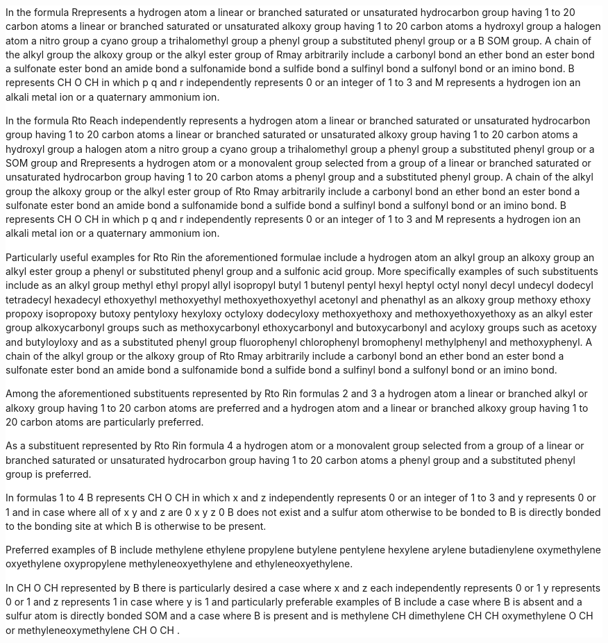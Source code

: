 In the formula Rrepresents a hydrogen atom a linear or branched saturated or unsaturated hydrocarbon group having 1 to 20 carbon atoms a linear or branched saturated or unsaturated alkoxy group having 1 to 20 carbon atoms a hydroxyl group a halogen atom a nitro group a cyano group a trihalomethyl group a phenyl group a substituted phenyl group or a B SOM group. A chain of the alkyl group the alkoxy group or the alkyl ester group of Rmay arbitrarily include a carbonyl bond an ether bond an ester bond a sulfonate ester bond an amide bond a sulfonamide bond a sulfide bond a sulfinyl bond a sulfonyl bond or an imino bond. B represents CH O CH in which p q and r independently represents 0 or an integer of 1 to 3 and M represents a hydrogen ion an alkali metal ion or a quaternary ammonium ion.

In the formula Rto Reach independently represents a hydrogen atom a linear or branched saturated or unsaturated hydrocarbon group having 1 to 20 carbon atoms a linear or branched saturated or unsaturated alkoxy group having 1 to 20 carbon atoms a hydroxyl group a halogen atom a nitro group a cyano group a trihalomethyl group a phenyl group a substituted phenyl group or a SOM group and Rrepresents a hydrogen atom or a monovalent group selected from a group of a linear or branched saturated or unsaturated hydrocarbon group having 1 to 20 carbon atoms a phenyl group and a substituted phenyl group. A chain of the alkyl group the alkoxy group or the alkyl ester group of Rto Rmay arbitrarily include a carbonyl bond an ether bond an ester bond a sulfonate ester bond an amide bond a sulfonamide bond a sulfide bond a sulfinyl bond a sulfonyl bond or an imino bond. B represents CH O CH in which p q and r independently represents 0 or an integer of 1 to 3 and M represents a hydrogen ion an alkali metal ion or a quaternary ammonium ion.

Particularly useful examples for Rto Rin the aforementioned formulae include a hydrogen atom an alkyl group an alkoxy group an alkyl ester group a phenyl or substituted phenyl group and a sulfonic acid group. More specifically examples of such substituents include as an alkyl group methyl ethyl propyl allyl isopropyl butyl 1 butenyl pentyl hexyl heptyl octyl nonyl decyl undecyl dodecyl tetradecyl hexadecyl ethoxyethyl methoxyethyl methoxyethoxyethyl acetonyl and phenathyl as an alkoxy group methoxy ethoxy propoxy isopropoxy butoxy pentyloxy hexyloxy octyloxy dodecyloxy methoxyethoxy and methoxyethoxyethoxy as an alkyl ester group alkoxycarbonyl groups such as methoxycarbonyl ethoxycarbonyl and butoxycarbonyl and acyloxy groups such as acetoxy and butyloyloxy and as a substituted phenyl group fluorophenyl chlorophenyl bromophenyl methylphenyl and methoxyphenyl. A chain of the alkyl group or the alkoxy group of Rto Rmay arbitrarily include a carbonyl bond an ether bond an ester bond a sulfonate ester bond an amide bond a sulfonamide bond a sulfide bond a sulfinyl bond a sulfonyl bond or an imino bond.

Among the aforementioned substituents represented by Rto Rin formulas 2 and 3 a hydrogen atom a linear or branched alkyl or alkoxy group having 1 to 20 carbon atoms are preferred and a hydrogen atom and a linear or branched alkoxy group having 1 to 20 carbon atoms are particularly preferred.

As a substituent represented by Rto Rin formula 4 a hydrogen atom or a monovalent group selected from a group of a linear or branched saturated or unsaturated hydrocarbon group having 1 to 20 carbon atoms a phenyl group and a substituted phenyl group is preferred.

In formulas 1 to 4 B represents CH O CH in which x and z independently represents 0 or an integer of 1 to 3 and y represents 0 or 1 and in case where all of x y and z are 0 x y z 0 B does not exist and a sulfur atom otherwise to be bonded to B is directly bonded to the bonding site at which B is otherwise to be present.

Preferred examples of B include methylene ethylene propylene butylene pentylene hexylene arylene butadienylene oxymethylene oxyethylene oxypropylene methyleneoxyethylene and ethyleneoxyethylene.

In CH O CH represented by B there is particularly desired a case where x and z each independently represents 0 or 1 y represents 0 or 1 and z represents 1 in case where y is 1 and particularly preferable examples of B include a case where B is absent and a sulfur atom is directly bonded SOM and a case where B is present and is methylene CH dimethylene CH CH oxymethylene O CH or methyleneoxymethylene CH O CH .
